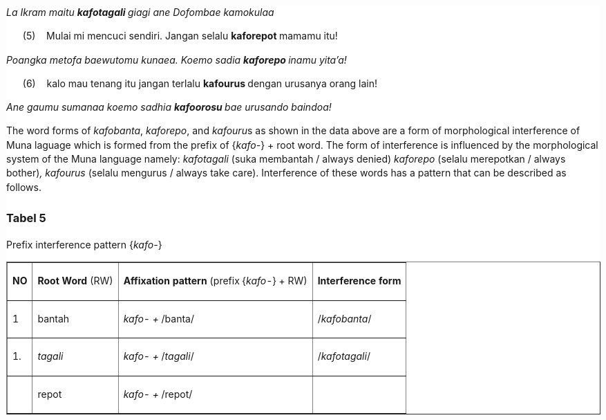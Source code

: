 <p><span class="font4" style="font-style:italic;">La Ikram maitu </span><span class="font4" style="font-weight:bold;font-style:italic;">kafotagali </span><span class="font4" style="font-style:italic;">giagi ane Dofombae kamokulaa</span></p>
<ul style="list-style:none;"><li>
<p><span class="font4">(5) &nbsp;&nbsp;&nbsp;Mulai mi mencuci sendiri. Jangan selalu </span><span class="font4" style="font-weight:bold;">kaforepot </span><span class="font4">mamamu itu!</span></p></li></ul>
<p><span class="font4" style="font-style:italic;">Poangka metofa baewutomu kunaea. Koemo sadia </span><span class="font4" style="font-weight:bold;font-style:italic;">kaforepo </span><span class="font4" style="font-style:italic;">inamu yita’a!</span></p>
<ul style="list-style:none;"><li>
<p><span class="font4">(6) &nbsp;&nbsp;&nbsp;kalo mau tenang itu jangan terlalu </span><span class="font4" style="font-weight:bold;">kafourus </span><span class="font4">dengan urusanya orang lain!</span></p></li></ul>
<p><span class="font4" style="font-style:italic;">Ane gaumu sumanaa koemo sadhia </span><span class="font4" style="font-weight:bold;font-style:italic;">kafoorosu </span><span class="font4" style="font-style:italic;">bae urusando baindoa!</span></p>
<p><span class="font4">The word forms of </span><span class="font4" style="font-style:italic;">kafobanta</span><span class="font4">, </span><span class="font4" style="font-style:italic;">kaforepo</span><span class="font4">, and </span><span class="font4" style="font-style:italic;">kafouru</span><span class="font4">s as shown in the data above are a form of morphological interference of Muna laguage which is formed from the prefix of {</span><span class="font4" style="font-style:italic;">kafo-</span><span class="font4">} + root word. The form of interference is influenced by the morphological system of the Muna language namely: </span><span class="font4" style="font-style:italic;">kafotagali</span><span class="font4"> (suka membantah / always denied) </span><span class="font4" style="font-style:italic;">kaforepo </span><span class="font4">(selalu merepotkan / always bother)</span><span class="font4" style="font-style:italic;">, kafourus</span><span class="font4"> (selalu mengurus / always take care). Interference of these words has a pattern that can be described as follows.</span></p>
<h3><a name="bookmark12"></a><span class="font4" style="font-weight:bold;"><a name="bookmark13"></a>Tabel 5</span></h3>
<p><span class="font4">Prefix interference pattern {</span><span class="font4" style="font-style:italic;">kafo-</span><span class="font4">}</span></p>
<table border="1">
<tr><td style="vertical-align:middle;">
<p><span class="font4" style="font-weight:bold;">NO</span></p></td><td style="vertical-align:middle;">
<p><span class="font4" style="font-weight:bold;">Root Word </span><span class="font4">(RW)</span></p></td><td style="vertical-align:middle;">
<p><span class="font4" style="font-weight:bold;">Affixation pattern </span><span class="font4">(prefix {</span><span class="font4" style="font-style:italic;">kafo-</span><span class="font4">} + RW)</span></p></td><td style="vertical-align:middle;">
<p><span class="font4" style="font-weight:bold;">Interference form</span></p></td></tr>
<tr><td style="vertical-align:bottom;">
<p><span class="font4">1</span></p></td><td style="vertical-align:bottom;">
<p><span class="font4">bantah</span></p></td><td style="vertical-align:bottom;">
<p><span class="font4" style="font-style:italic;">kafo- +</span><span class="font4"> /banta/</span></p></td><td style="vertical-align:bottom;">
<p><span class="font4">/</span><span class="font4" style="font-style:italic;">kafobanta</span><span class="font4">/</span></p></td></tr>
<tr><td style="vertical-align:top;">
<p><span class="font4">1.</span></p></td><td style="vertical-align:bottom;">
<p><span class="font4" style="font-style:italic;">tagali</span></p></td><td style="vertical-align:bottom;">
<p><span class="font4" style="font-style:italic;">kafo- +</span><span class="font4"> /</span><span class="font4" style="font-style:italic;">tagali</span><span class="font4">/</span></p></td><td style="vertical-align:bottom;">
<p><span class="font4">/</span><span class="font4" style="font-style:italic;">kafotagali</span><span class="font4">/</span></p></td></tr>
<tr><td style="vertical-align:top;"></td><td style="vertical-align:bottom;">
<p><span class="font4">repot</span></p></td><td style="vertical-align:bottom;">
<p><span class="font4" style="font-style:italic;">kafo- +</span><span class="font4"> /repot/</span></p></td><td style="vertical-align:bottom;">